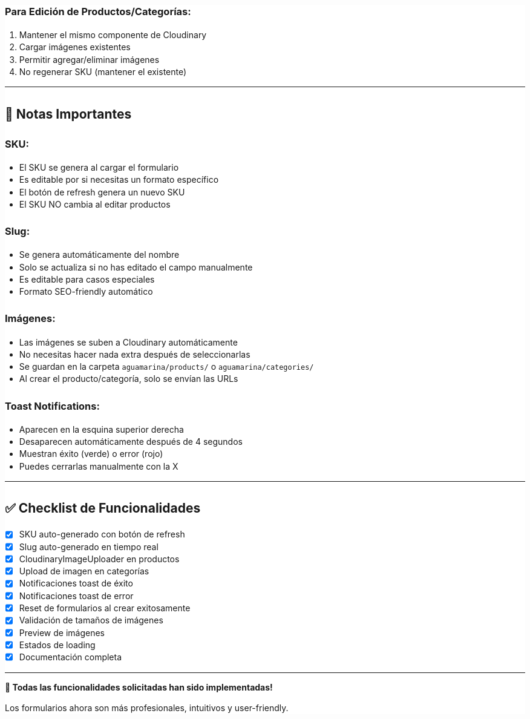 ### Para Edición de Productos/Categorías:
1. Mantener el mismo componente de Cloudinary
2. Cargar imágenes existentes
3. Permitir agregar/eliminar imágenes
4. No regenerar SKU (mantener el existente)

---

## 📝 Notas Importantes

### SKU:
- El SKU se genera al cargar el formulario
- Es editable por si necesitas un formato específico
- El botón de refresh genera un nuevo SKU
- El SKU NO cambia al editar productos

### Slug:
- Se genera automáticamente del nombre
- Solo se actualiza si no has editado el campo manualmente
- Es editable para casos especiales
- Formato SEO-friendly automático

### Imágenes:
- Las imágenes se suben a Cloudinary automáticamente
- No necesitas hacer nada extra después de seleccionarlas
- Se guardan en la carpeta `aguamarina/products/` o `aguamarina/categories/`
- Al crear el producto/categoría, solo se envían las URLs

### Toast Notifications:
- Aparecen en la esquina superior derecha
- Desaparecen automáticamente después de 4 segundos
- Muestran éxito (verde) o error (rojo)
- Puedes cerrarlas manualmente con la X

---

## ✅ Checklist de Funcionalidades

- [x] SKU auto-generado con botón de refresh
- [x] Slug auto-generado en tiempo real
- [x] CloudinaryImageUploader en productos
- [x] Upload de imagen en categorías
- [x] Notificaciones toast de éxito
- [x] Notificaciones toast de error
- [x] Reset de formularios al crear exitosamente
- [x] Validación de tamaños de imágenes
- [x] Preview de imágenes
- [x] Estados de loading
- [x] Documentación completa

---

**🎉 Todas las funcionalidades solicitadas han sido implementadas!**

Los formularios ahora son más profesionales, intuitivos y user-friendly.
